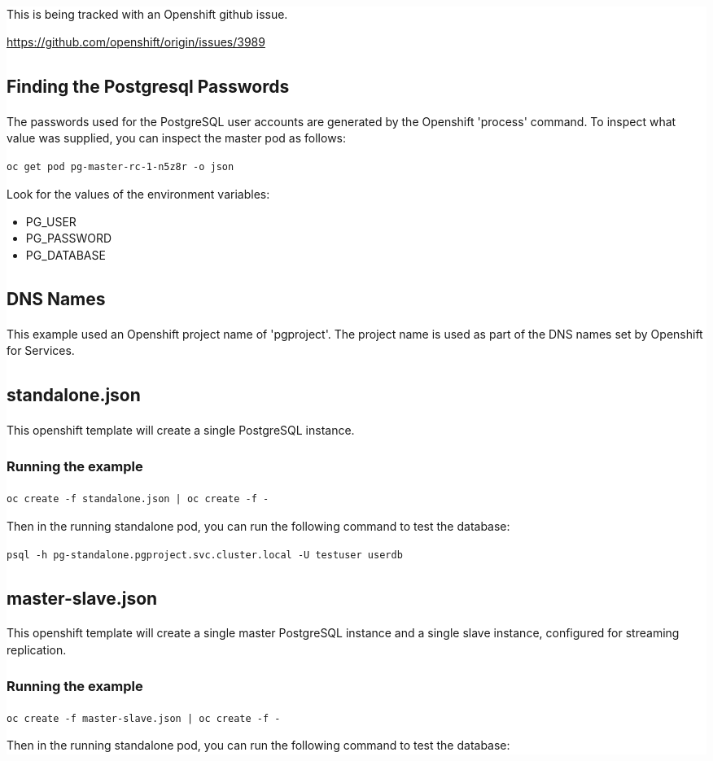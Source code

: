 This is being tracked with an Openshift github issue.

https://github.com/openshift/origin/issues/3989

## Finding the Postgresql Passwords

The passwords used for the PostgreSQL user accounts are generated
by the Openshift 'process' command.  To inspect what value was
supplied, you can inspect the master pod as follows:

~~~~~~~~~~~~~~~
oc get pod pg-master-rc-1-n5z8r -o json
~~~~~~~~~~~~~~~

Look for the values of the environment variables:
- PG_USER
- PG_PASSWORD
- PG_DATABASE

## DNS Names

This example used an Openshift project name of 'pgproject'.  The
project name is used as part of the DNS names set by Openshift
for Services.  

## standalone.json

This openshift template will create a single PostgreSQL instance.

### Running the example

~~~~~~~~~~~~~~~~
oc create -f standalone.json | oc create -f -
~~~~~~~~~~~~~~~~

Then in the running standalone pod, you can run the following
command to test the database:

~~~~~~~~~~~~~~
psql -h pg-standalone.pgproject.svc.cluster.local -U testuser userdb
~~~~~~~~~~~~~~


## master-slave.json

This openshift template will create a single master PostgreSQL instance
and a single slave instance, configured for streaming replication.

### Running the example

~~~~~~~~~~~~~~~~
oc create -f master-slave.json | oc create -f -
~~~~~~~~~~~~~~~~

Then in the running standalone pod, you can run the following
command to test the database:
